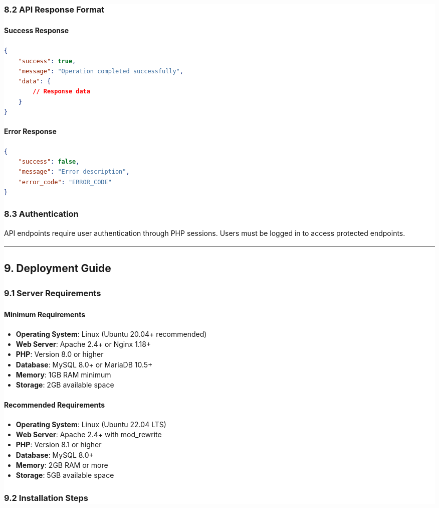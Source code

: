 ### 8.2 API Response Format

#### Success Response
```json
{
    "success": true,
    "message": "Operation completed successfully",
    "data": {
        // Response data
    }
}
```

#### Error Response
```json
{
    "success": false,
    "message": "Error description",
    "error_code": "ERROR_CODE"
}
```

### 8.3 Authentication

API endpoints require user authentication through PHP sessions. Users must be logged in to access protected endpoints.

---

## 9. Deployment Guide

### 9.1 Server Requirements

#### Minimum Requirements
- **Operating System**: Linux (Ubuntu 20.04+ recommended)
- **Web Server**: Apache 2.4+ or Nginx 1.18+
- **PHP**: Version 8.0 or higher
- **Database**: MySQL 8.0+ or MariaDB 10.5+
- **Memory**: 1GB RAM minimum
- **Storage**: 2GB available space

#### Recommended Requirements
- **Operating System**: Linux (Ubuntu 22.04 LTS)
- **Web Server**: Apache 2.4+ with mod_rewrite
- **PHP**: Version 8.1 or higher
- **Database**: MySQL 8.0+
- **Memory**: 2GB RAM or more
- **Storage**: 5GB available space

### 9.2 Installation Steps
